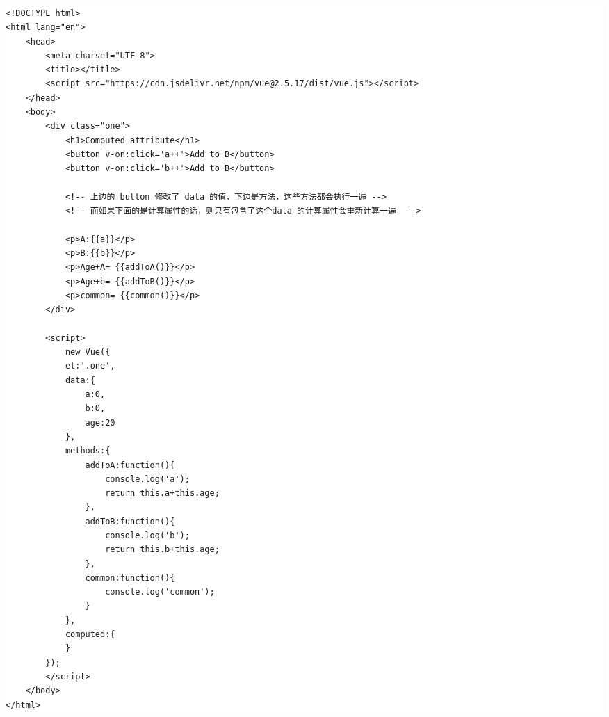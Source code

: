 ```
<!DOCTYPE html>
<html lang="en">
    <head>
        <meta charset="UTF-8">
        <title></title>
        <script src="https://cdn.jsdelivr.net/npm/vue@2.5.17/dist/vue.js"></script>
    </head>
    <body>
        <div class="one">
            <h1>Computed attribute</h1>
            <button v-on:click='a++'>Add to B</button>
            <button v-on:click='b++'>Add to B</button>

            <!-- 上边的 button 修改了 data 的值，下边是方法，这些方法都会执行一遍 -->
            <!-- 而如果下面的是计算属性的话，则只有包含了这个data 的计算属性会重新计算一遍  -->
    
            <p>A:{{a}}</p>
            <p>B:{{b}}</p>
            <p>Age+A= {{addToA()}}</p>
            <p>Age+b= {{addToB()}}</p>
            <p>common= {{common()}}</p>
        </div>
    
        <script>
            new Vue({
            el:'.one',
            data:{
                a:0,
                b:0,
                age:20
            },
            methods:{
                addToA:function(){
                    console.log('a');
                    return this.a+this.age;
                },
                addToB:function(){
                    console.log('b');
                    return this.b+this.age;
                },
                common:function(){
                    console.log('common');
                }
            },
            computed:{
            }
        });
        </script>
    </body>
</html>
```
